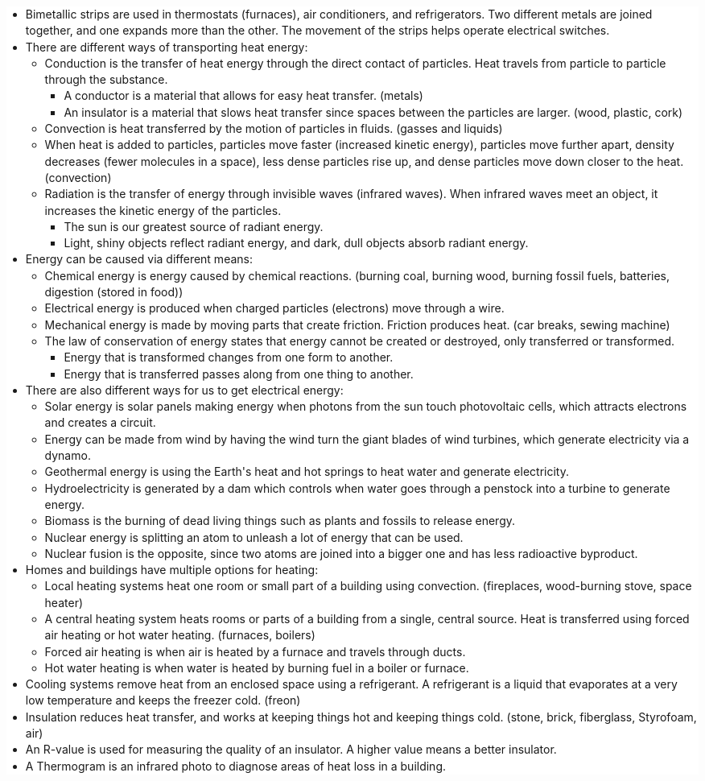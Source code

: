   * Bimetallic strips are used in thermostats (furnaces), air conditioners, and refrigerators. Two different metals are joined together, and one expands more than the other. The movement of the strips helps operate electrical switches.
* There are different ways of transporting heat energy:
  * Conduction is the transfer of heat energy through the direct contact of particles. Heat travels from particle to particle through the substance.
    * A conductor is a material that allows for easy heat transfer. (metals)
    * An insulator is a material that slows heat transfer since spaces between the particles are larger. (wood, plastic, cork)
  * Convection is heat transferred by the motion of particles in fluids. (gasses and liquids)
  * When heat is added to particles, particles move faster (increased kinetic energy), particles move further apart, density decreases (fewer molecules in a space), less dense particles rise up, and dense particles move down closer to the heat. (convection)
  * Radiation is the transfer of energy through invisible waves (infrared waves). When infrared waves meet an object, it increases the kinetic energy of the particles.
    * The sun is our greatest source of radiant energy.
    * Light, shiny objects reflect radiant energy, and dark, dull objects absorb radiant energy.
* Energy can be caused via different means:
  * Chemical energy is energy caused by chemical reactions. (burning coal, burning wood, burning fossil fuels, batteries, digestion (stored in food))
  * Electrical energy is produced when charged particles (electrons) move through a wire.
  * Mechanical energy is made by moving parts that create friction. Friction produces heat. (car breaks, sewing machine)
  * The law of conservation of energy states that energy cannot be created or destroyed, only transferred or transformed.
    * Energy that is transformed changes from one form to another.
    * Energy that is transferred passes along from one thing to another.
* There are also different ways for us to get electrical energy:
  * Solar energy is solar panels making energy when photons from the sun touch photovoltaic cells, which attracts electrons and creates a circuit.
  * Energy can be made from wind by having the wind turn the giant blades of wind turbines, which generate electricity via a dynamo.
  * Geothermal energy is using the Earth's heat and hot springs to heat water and generate electricity.
  * Hydroelectricity is generated by a dam which controls when water goes through a penstock into a turbine to generate energy.
  * Biomass is the burning of dead living things such as plants and fossils to release energy.
  * Nuclear energy is splitting an atom to unleash a lot of energy that can be used.
  * Nuclear fusion is the opposite, since two atoms are joined into a bigger one and has less radioactive byproduct.
* Homes and buildings have multiple options for heating:
  * Local heating systems heat one room or small part of a building using convection. (fireplaces, wood-burning stove, space heater)
  * A central heating system heats rooms or parts of a building from a single, central source. Heat is transferred using forced air heating or hot water heating. (furnaces, boilers)
  * Forced air heating is when air is heated by a furnace and travels through ducts.
  * Hot water heating is when water is heated by burning fuel in a boiler or furnace.
* Cooling systems remove heat from an enclosed space using a refrigerant. A refrigerant is a liquid that evaporates at a very low temperature and keeps the freezer cold. (freon)
* Insulation reduces heat transfer, and works at keeping things hot and keeping things cold. (stone, brick, fiberglass, Styrofoam, air)
* An R-value is used for measuring the quality of an insulator. A higher value means a better insulator.
* A Thermogram is an infrared photo to diagnose areas of heat loss in a building.
